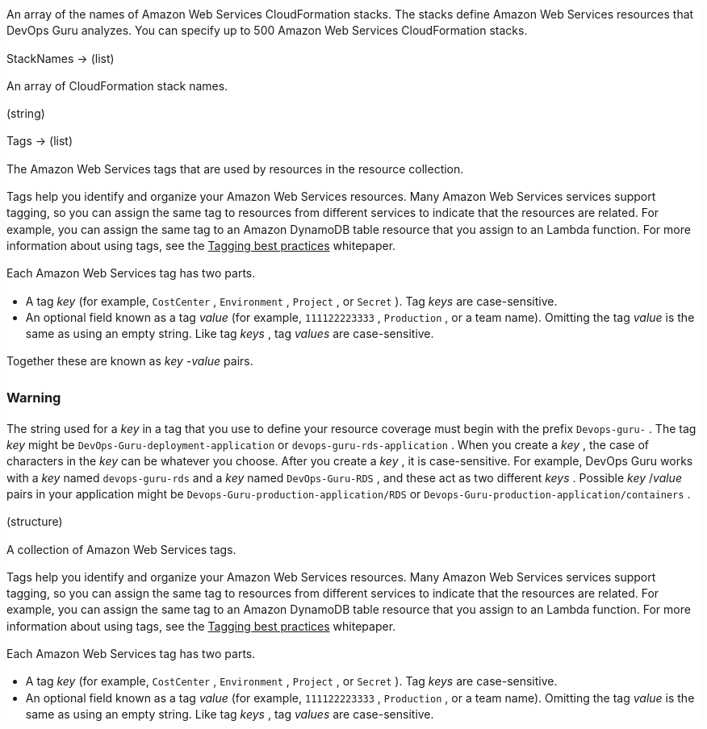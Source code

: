 An array of the names of Amazon Web Services CloudFormation stacks. The stacks define Amazon Web Services resources that DevOps Guru analyzes. You can specify up to 500 Amazon Web Services CloudFormation stacks.

StackNames -> (list)

An array of CloudFormation stack names.

(string)

Tags -> (list)

The Amazon Web Services tags that are used by resources in the resource collection.

Tags help you identify and organize your Amazon Web Services resources. Many Amazon Web Services services support tagging, so you can assign the same tag to resources from different services to indicate that the resources are related. For example, you can assign the same tag to an Amazon DynamoDB table resource that you assign to an Lambda function. For more information about using tags, see the [Tagging best practices](https://docs.aws.amazon.com/whitepapers/latest/tagging-best-practices/tagging-best-practices.html) whitepaper.

Each Amazon Web Services tag has two parts.

- A tag *key* (for example, `CostCenter` , `Environment` , `Project` , or `Secret` ). Tag *keys* are case-sensitive.
- An optional field known as a tag *value* (for example, `111122223333` , `Production` , or a team name). Omitting the tag *value* is the same as using an empty string. Like tag *keys* , tag *values* are case-sensitive.

Together these are known as *key* -*value* pairs.

### Warning

The string used for a *key* in a tag that you use to define your resource coverage must begin with the prefix `Devops-guru-` . The tag *key* might be `DevOps-Guru-deployment-application` or `devops-guru-rds-application` . When you create a *key* , the case of characters in the *key* can be whatever you choose. After you create a *key* , it is case-sensitive. For example, DevOps Guru works with a *key* named `devops-guru-rds` and a *key* named `DevOps-Guru-RDS` , and these act as two different *keys* . Possible *key* /*value* pairs in your application might be `Devops-Guru-production-application/RDS` or `Devops-Guru-production-application/containers` .

(structure)

A collection of Amazon Web Services tags.

Tags help you identify and organize your Amazon Web Services resources. Many Amazon Web Services services support tagging, so you can assign the same tag to resources from different services to indicate that the resources are related. For example, you can assign the same tag to an Amazon DynamoDB table resource that you assign to an Lambda function. For more information about using tags, see the [Tagging best practices](https://docs.aws.amazon.com/whitepapers/latest/tagging-best-practices/tagging-best-practices.html) whitepaper.

Each Amazon Web Services tag has two parts.

- A tag *key* (for example, `CostCenter` , `Environment` , `Project` , or `Secret` ). Tag *keys* are case-sensitive.
- An optional field known as a tag *value* (for example, `111122223333` , `Production` , or a team name). Omitting the tag *value* is the same as using an empty string. Like tag *keys* , tag *values* are case-sensitive.
